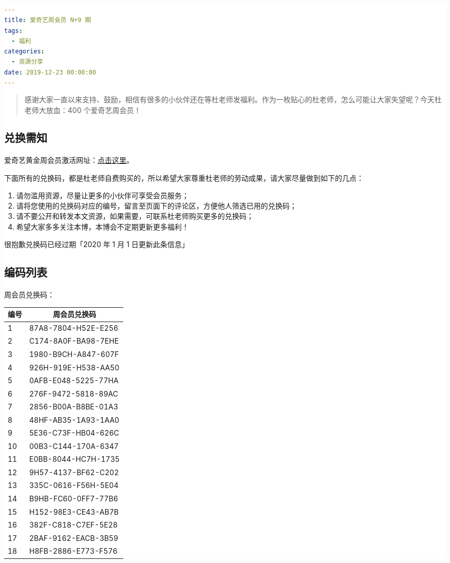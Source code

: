 ```yaml
---
title: 爱奇艺周会员 N+9 期
tags:
  - 福利
categories:
  - 资源分享
date: 2019-12-23 00:00:00
---
```


> 感谢大家一直以来支持、鼓励，相信有很多的小伙伴还在等杜老师发福利。作为一枚贴心的杜老师，怎么可能让大家失望呢？今天杜老师大放血：400 个爱奇艺周会员！



## 兑换需知

爱奇艺黄金周会员激活网址：[点击这里](https://vip.iqiyi.com/jihuoma.html)。

下面所有的兑换码，都是杜老师自费购买的，所以希望大家尊重杜老师的劳动成果，请大家尽量做到如下的几点：

1. 请勿滥用资源，尽量让更多的小伙伴可享受会员服务；
2. 请将您使用的兑换码对应的编号，留言至页面下的评论区，方便他人筛选已用的兑换码；
3. 请不要公开和转发本文资源，如果需要，可联系杜老师购买更多的兑换码；
4. 希望大家多多关注本博，本博会不定期更新更多福利！

很抱歉兑换码已经过期「2020 年 1 月 1 日更新此条信息」

## 编码列表

周会员兑换码：

| 编号 | 周会员兑换码 |
| - | - |
| 1 | 87A8-7804-H52E-E256 |
| 2 | C174-8A0F-BA98-7EHE |
| 3 | 1980-B9CH-A847-607F |
| 4 | 926H-919E-H538-AA50 |
| 5 | 0AFB-E048-5225-77HA |
| 6 | 276F-9472-5818-89AC |
| 7 | 2856-B00A-B8BE-01A3 |
| 8 | 48HF-AB35-1A93-1AA0 |
| 9 | 5E36-C73F-HB04-626C |
| 10 | 00B3-C144-170A-6347 |
| 11 | E0BB-8044-HC7H-1735 |
| 12 | 9H57-4137-BF62-C202 |
| 13 | 335C-0616-F56H-5E04 |
| 14 | B9HB-FC60-0FF7-77B6 |
| 15 | H152-98E3-CE43-AB7B |
| 16 | 382F-C818-C7EF-5E28 |
| 17 | 2BAF-9162-EACB-3B59 |
| 18 | H8FB-2886-E773-F576 |